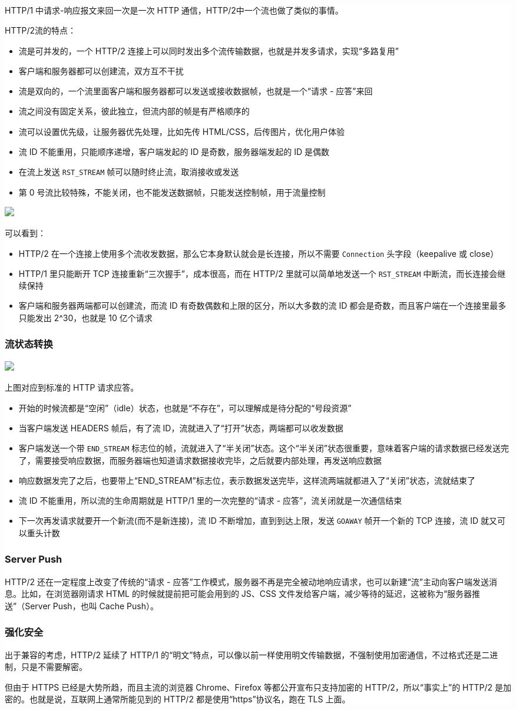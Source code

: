 HTTP/1 中请求-响应报文来回一次是一次 HTTP 通信，HTTP/2中一个流也做了类似的事情。

HTTP/2流的特点：

- 流是可并发的，一个 HTTP/2 连接上可以同时发出多个流传输数据，也就是并发多请求，实现“多路复用”

- 客户端和服务器都可以创建流，双方互不干扰

- 流是双向的，一个流里面客户端和服务器都可以发送或接收数据帧，也就是一个“请求 - 应答”来回

- 流之间没有固定关系，彼此独立，但流内部的帧是有严格顺序的

- 流可以设置优先级，让服务器优先处理，比如先传 HTML/CSS，后传图片，优化用户体验

- 流 ID 不能重用，只能顺序递增，客户端发起的 ID 是奇数，服务器端发起的 ID 是偶数

- 在流上发送 `RST_STREAM` 帧可以随时终止流，取消接收或发送

- 第 0 号流比较特殊，不能关闭，也不能发送数据帧，只能发送控制帧，用于流量控制

![](/Users/lbp/Desktop/GitHub/knowledge-kit/assets/HTTP2StreamExample.png)

可以看到：

- HTTP/2 在一个连接上使用多个流收发数据，那么它本身默认就会是长连接，所以不需要 `Connection` 头字段（keepalive 或 close）

- HTTP/1 里只能断开 TCP 连接重新“三次握手”，成本很高，而在 HTTP/2 里就可以简单地发送一个 `RST_STREAM` 中断流，而长连接会继续保持

- 客户端和服务器两端都可以创建流，而流 ID 有奇数偶数和上限的区分，所以大多数的流 ID 都会是奇数，而且客户端在一个连接里最多只能发出 2^30，也就是 10 亿个请求

### 流状态转换

![](/Users/lbp/Desktop/GitHub/knowledge-kit/assets/HTTP2StatusChange.png)

上图对应到标准的 HTTP 请求应答。

- 开始的时候流都是“空闲”（idle）状态，也就是“不存在”，可以理解成是待分配的“号段资源”

- 当客户端发送 HEADERS 帧后，有了流 ID，流就进入了“打开”状态，两端都可以收发数据

- 客户端发送一个带 `END_STREAM` 标志位的帧，流就进入了“半关闭”状态。这个“半关闭”状态很重要，意味着客户端的请求数据已经发送完了，需要接受响应数据，而服务器端也知道请求数据接收完毕，之后就要内部处理，再发送响应数据

- 响应数据发完了之后，也要带上“END_STREAM”标志位，表示数据发送完毕，这样流两端就都进入了“关闭”状态，流就结束了

- 流 ID 不能重用，所以流的生命周期就是 HTTP/1 里的一次完整的“请求 - 应答”，流关闭就是一次通信结束

- 下一次再发请求就要开一个新流(而不是新连接)，流 ID 不断增加，直到到达上限，发送 `GOAWAY` 帧开一个新的 TCP 连接，流 ID 就又可以重头计数

### Server Push

HTTP/2 还在一定程度上改变了传统的“请求 - 应答”工作模式，服务器不再是完全被动地响应请求，也可以新建“流”主动向客户端发送消息。比如，在浏览器刚请求 HTML 的时候就提前把可能会用到的 JS、CSS 文件发给客户端，减少等待的延迟，这被称为“服务器推送”（Server Push，也叫 Cache Push）。

### 强化安全

出于兼容的考虑，HTTP/2 延续了 HTTP/1 的“明文”特点，可以像以前一样使用明文传输数据，不强制使用加密通信，不过格式还是二进制，只是不需要解密。

但由于 HTTPS 已经是大势所趋，而且主流的浏览器 Chrome、Firefox 等都公开宣布只支持加密的 HTTP/2，所以“事实上”的 HTTP/2 是加密的。也就是说，互联网上通常所能见到的 HTTP/2 都是使用“https”协议名，跑在 TLS 上面。
